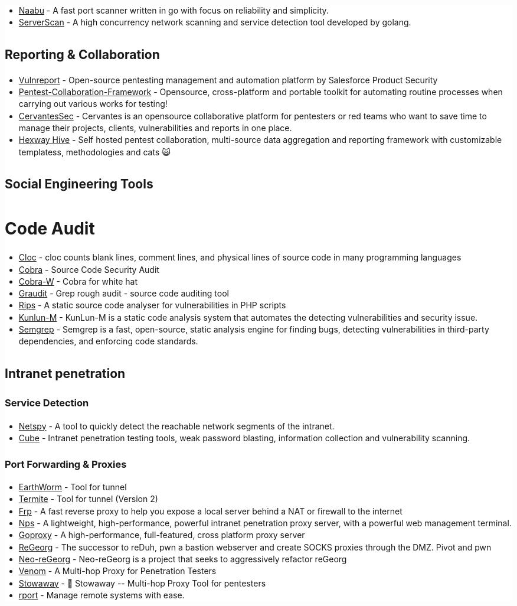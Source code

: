 * [Naabu](https://github.com/projectdiscovery/naabu) - A fast port scanner written in go with focus on reliability and simplicity.
* [ServerScan](https://github.com/Adminisme/ServerScan) - A high concurrency network scanning and service detection tool developed by golang.

## Reporting & Collaboration

* [Vulnreport](https://github.com/salesforce/vulnreport) - Open-source pentesting management and automation platform by Salesforce Product Security 
* [Pentest-Collaboration-Framework](https://gitlab.com/invuls/pentest-projects/pcf) - Opensource, cross-platform and portable toolkit for automating routine processes when carrying out various works for testing!
* [CervantesSec](https://github.com/CervantesSec/cervantes) - Cervantes is an opensource collaborative platform for pentesters or red teams who want to save time to manage their projects, clients, vulnerabilities and reports in one place.
* [Hexway Hive](https://hexway.io/hive/) - Self hosted pentest collaboration, multi-source data aggregation and reporting framework with customizable templatess, methodologies and cats 🙀

## Social Engineering Tools


# Code Audit

* [Cloc](https://github.com/AlDanial/cloc) - cloc counts blank lines, comment lines, and physical lines of source code in many programming languages
* [Cobra](https://github.com/WhaleShark-Team/cobra) - Source Code Security Audit
* [Cobra-W](https://github.com/LoRexxar/Cobra-W) - Cobra for white hat
* [Graudit](https://github.com/wireghoul/graudit) - Grep rough audit - source code auditing tool 
* [Rips](https://github.com/ripsscanner/rips) - A static source code analyser for vulnerabilities in PHP scripts
* [Kunlun-M](https://github.com/LoRexxar/Kunlun-M) - KunLun-M is a static code analysis system that automates the detecting vulnerabilities and security issue.
* [Semgrep](https://semgrep.dev/) - Semgrep is a fast, open-source, static analysis engine for finding bugs, detecting vulnerabilities in third-party dependencies, and enforcing code standards.

## Intranet penetration

### Service Detection

* [Netspy](https://github.com/shmilylty/netspy) - A tool to quickly detect the reachable network segments of the intranet.
* [Cube](https://github.com/JKme/cube) - Intranet penetration testing tools, weak password blasting, information collection and vulnerability scanning.

### Port Forwarding & Proxies

* [EarthWorm](https://github.com/rootkiter/EarthWorm) - Tool for tunnel 
* [Termite](https://github.com/rootkiter/Termite/) - Tool for tunnel (Version 2) 
* [Frp](https://github.com/fatedier/frp) - A fast reverse proxy to help you expose a local server behind a NAT or firewall to the internet 
* [Nps](https://github.com/ehang-io/nps/) - A lightweight, high-performance, powerful intranet penetration proxy server, with a powerful web management terminal. 
* [Goproxy](https://github.com/snail007/goproxy) -  A high-performance, full-featured, cross platform proxy server
* [ReGeorg](https://github.com/sensepost/reGeorg) - The successor to reDuh, pwn a bastion webserver and create SOCKS proxies through the DMZ. Pivot and pwn
* [Neo-reGeorg](https://github.com/L-codes/Neo-reGeorg) - Neo-reGeorg is a project that seeks to aggressively refactor reGeorg
* [Venom](https://github.com/Dliv3/Venom) - A Multi-hop Proxy for Penetration Testers
* [Stowaway](https://github.com/ph4ntonn/Stowaway) - 👻 Stowaway -- Multi-hop Proxy Tool for pentesters
* [rport](https://github.com/cloudradar-monitoring/rport) - Manage remote systems with ease.